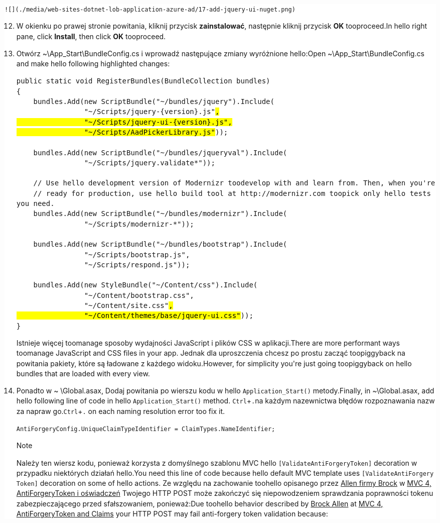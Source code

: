     ![](./media/web-sites-dotnet-lob-application-azure-ad/17-add-jquery-ui-nuget.png)
12. <span data-ttu-id="436b4-201">W okienku po prawej stronie powitania, kliknij przycisk **zainstalować**, następnie kliknij przycisk **OK** tooproceed.</span><span class="sxs-lookup"><span data-stu-id="436b4-201">In hello right pane, click **Install**, then click **OK** tooproceed.</span></span>
13. <span data-ttu-id="436b4-202">Otwórz ~\App_Start\BundleConfig.cs i wprowadź następujące zmiany wyróżnione hello:</span><span class="sxs-lookup"><span data-stu-id="436b4-202">Open ~\App_Start\BundleConfig.cs and make hello following highlighted changes:</span></span>  
    
    <pre class="prettyprint">
    public static void RegisterBundles(BundleCollection bundles)
    {
        bundles.Add(new ScriptBundle(&quot;~/bundles/jquery&quot;).Include(
                    &quot;~/Scripts/jquery-{version}.js&quot;<mark>,
                    &quot;~/Scripts/jquery-ui-{version}.js&quot;,
                    &quot;~/Scripts/AadPickerLibrary.js&quot;</mark>));
    
        bundles.Add(new ScriptBundle(&quot;~/bundles/jqueryval&quot;).Include(
                    &quot;~/Scripts/jquery.validate*&quot;));
    
        // Use hello development version of Modernizr toodevelop with and learn from. Then, when you&#39;re
        // ready for production, use hello build tool at http://modernizr.com toopick only hello tests you need.
        bundles.Add(new ScriptBundle(&quot;~/bundles/modernizr&quot;).Include(
                    &quot;~/Scripts/modernizr-*&quot;));
    
        bundles.Add(new ScriptBundle(&quot;~/bundles/bootstrap&quot;).Include(
                    &quot;~/Scripts/bootstrap.js&quot;,
                    &quot;~/Scripts/respond.js&quot;));
    
        bundles.Add(new StyleBundle(&quot;~/Content/css&quot;).Include(
                    &quot;~/Content/bootstrap.css&quot;,
                    &quot;~/Content/site.css&quot;<mark>,
                    &quot;~/Content/themes/base/jquery-ui.css&quot;</mark>));
    }
    </pre>
    
    <span data-ttu-id="436b4-203">Istnieje więcej toomanage sposoby wydajności JavaScript i plików CSS w aplikacji.</span><span class="sxs-lookup"><span data-stu-id="436b4-203">There are more performant ways toomanage JavaScript and CSS files in your app.</span></span> <span data-ttu-id="436b4-204">Jednak dla uproszczenia chcesz po prostu zacząć toopiggyback na powitania pakiety, które są ładowane z każdego widoku.</span><span class="sxs-lookup"><span data-stu-id="436b4-204">However, for simplicity you're just going toopiggyback on hello bundles that are loaded with every view.</span></span>
14. <span data-ttu-id="436b4-205">Ponadto w ~ \Global.asax, Dodaj powitania po wierszu kodu w hello `Application_Start()` metody.</span><span class="sxs-lookup"><span data-stu-id="436b4-205">Finally, in ~\Global.asax, add hello following line of code in hello `Application_Start()` method.</span></span> <span data-ttu-id="436b4-206">`Ctrl`+`.`na każdym nazewnictwa błędów rozpoznawania nazw za napraw go.</span><span class="sxs-lookup"><span data-stu-id="436b4-206">`Ctrl`+`.` on each naming resolution error too fix it.</span></span>
    
        AntiForgeryConfig.UniqueClaimTypeIdentifier = ClaimTypes.NameIdentifier;
    
    > [!NOTE]
    > <span data-ttu-id="436b4-207">Należy ten wiersz kodu, ponieważ korzysta z domyślnego szablonu MVC hello <code>[ValidateAntiForgeryToken]</code> decoration w przypadku niektórych działań hello.</span><span class="sxs-lookup"><span data-stu-id="436b4-207">You need this line of code because hello default MVC template uses <code>[ValidateAntiForgeryToken]</code> decoration on some of hello actions.</span></span> <span data-ttu-id="436b4-208">Ze względu na zachowanie toohello opisanego przez [Allen firmy Brock](https://twitter.com/BrockLAllen) w [MVC 4, AntiForgeryToken i oświadczeń](http://brockallen.com/2012/07/08/mvc-4-antiforgerytoken-and-claims/) Twojego HTTP POST może zakończyć się niepowodzeniem sprawdzania poprawności tokenu zabezpieczającego przed sfałszowaniem, ponieważ:</span><span class="sxs-lookup"><span data-stu-id="436b4-208">Due toohello behavior described by [Brock Allen](https://twitter.com/BrockLAllen) at [MVC 4, AntiForgeryToken and Claims](http://brockallen.com/2012/07/08/mvc-4-antiforgerytoken-and-claims/) your HTTP POST may fail anti-forgery token validation because:</span></span>
    > 
